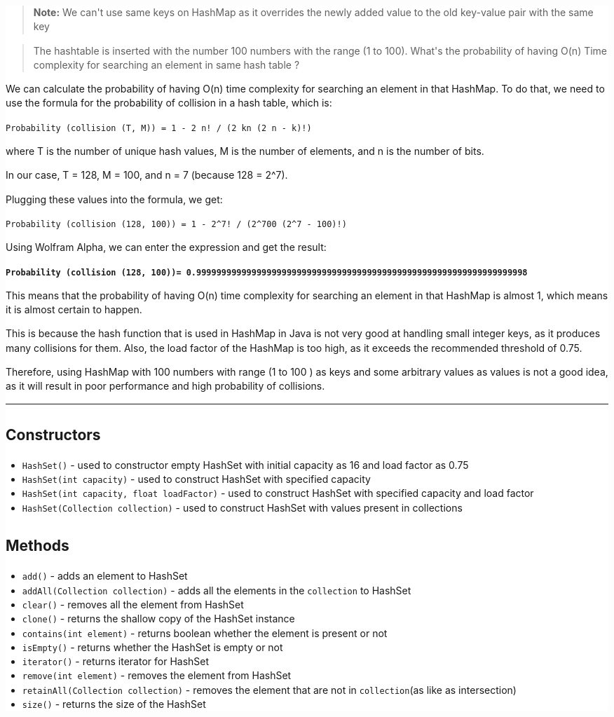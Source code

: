 > **Note:** We can't use same keys on HashMap as it overrides the newly added value to the old key-value pair with the same key

>The hashtable is inserted with the number 100 numbers with the range (1 to 100). What's the probability of having O(n) Time complexity for searching an element in same hash table ?

We can calculate the probability of having O(n) time complexity for searching an element in that HashMap. To do that, we need to use the formula for the probability of collision in a hash table, which is:

```Probability (collision (T, M)) = 1 - 2 n! / (2 kn (2 n - k)!)```

where T is the number of unique hash values, M is the number of elements, and n is the number of bits.

In our case, T = 128, M = 100, and n = 7 (because 128 = 2^7).

Plugging these values into the formula, we get:

```Probability (collision (128, 100)) = 1 - 2^7! / (2^700 (2^7 - 100)!)```


Using Wolfram Alpha, we can enter the expression and get the result:

**```Probability (collision (128, 100))= 0.999999999999999999999999999999999999999999999999999999999999999998```**

This means that the probability of having O(n) time complexity for searching an element in that HashMap is almost 1, which means it is almost certain to happen.

This is because the hash function that is used in HashMap in Java is not very good at handling small integer keys, as it produces many collisions for them. Also, the load factor of the HashMap is too high, as it exceeds the recommended threshold of 0.75.

Therefore, using HashMap with 100 numbers with range (1 to 100 ) as keys and some arbitrary values as values is not a good idea, as it will result in poor performance and high probability of collisions.

***

## Constructors

- `HashSet()` - used to constructor empty HashSet with initial capacity as 16 and load factor as 0.75
- `HashSet(int capacity)` - used to construct HashSet with specified capacity
- `HashSet(int capacity, float loadFactor)` - used to construct HashSet with specified capacity and load factor
- `HashSet(Collection collection)` - used to construct HashSet with values present in collections

## Methods

- `add()` - adds an element to HashSet
- `addAll(Collection collection)` - adds all the elements in the `collection` to HashSet
- `clear()` - removes all the element from HashSet
- `clone()` - returns the shallow copy of the HashSet instance
- `contains(int element)` - returns boolean whether the element is present or not
- `isEmpty()` - returns whether the HashSet is empty or not
- `iterator()` - returns iterator for HashSet
- `remove(int element)` - removes the element from HashSet
-  `retainAll(Collection collection)` - removes the element that are not in `collection`(as like as intersection)
- `size()` - returns the size of the HashSet

```